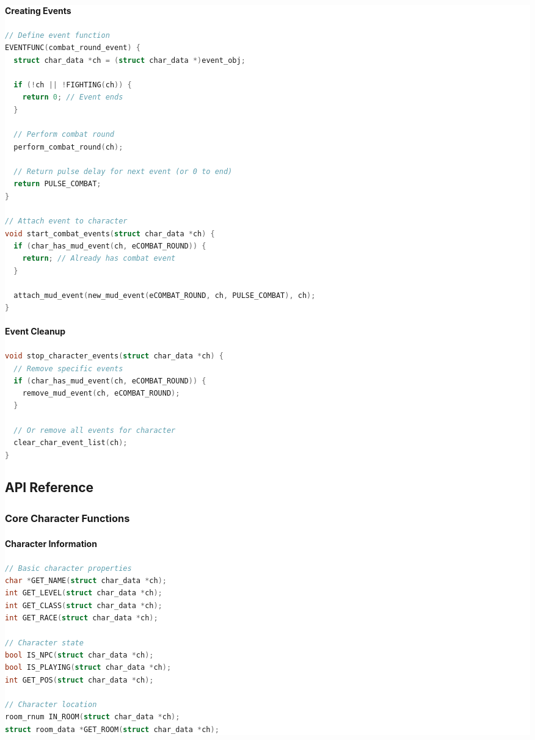 #### Creating Events
```c
// Define event function
EVENTFUNC(combat_round_event) {
  struct char_data *ch = (struct char_data *)event_obj;
  
  if (!ch || !FIGHTING(ch)) {
    return 0; // Event ends
  }
  
  // Perform combat round
  perform_combat_round(ch);
  
  // Return pulse delay for next event (or 0 to end)
  return PULSE_COMBAT;
}

// Attach event to character
void start_combat_events(struct char_data *ch) {
  if (char_has_mud_event(ch, eCOMBAT_ROUND)) {
    return; // Already has combat event
  }
  
  attach_mud_event(new_mud_event(eCOMBAT_ROUND, ch, PULSE_COMBAT), ch);
}
```

#### Event Cleanup
```c
void stop_character_events(struct char_data *ch) {
  // Remove specific events
  if (char_has_mud_event(ch, eCOMBAT_ROUND)) {
    remove_mud_event(ch, eCOMBAT_ROUND);
  }
  
  // Or remove all events for character
  clear_char_event_list(ch);
}
```

## API Reference

### Core Character Functions

#### Character Information
```c
// Basic character properties
char *GET_NAME(struct char_data *ch);
int GET_LEVEL(struct char_data *ch);
int GET_CLASS(struct char_data *ch);
int GET_RACE(struct char_data *ch);

// Character state
bool IS_NPC(struct char_data *ch);
bool IS_PLAYING(struct char_data *ch);
int GET_POS(struct char_data *ch);

// Character location
room_rnum IN_ROOM(struct char_data *ch);
struct room_data *GET_ROOM(struct char_data *ch);
```
